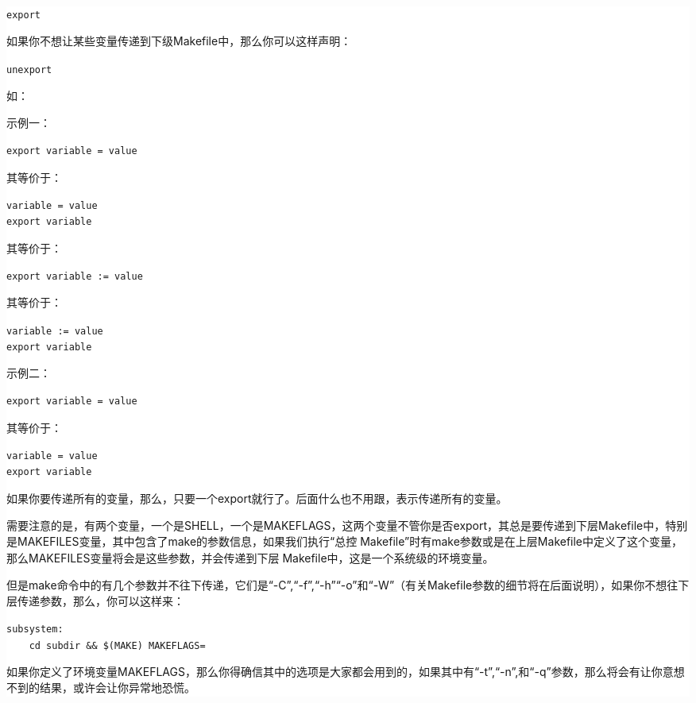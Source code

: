 ```
export
```

如果你不想让某些变量传递到下级Makefile中，那么你可以这样声明：

```
unexport
```

如：

示例一：

```
export variable = value
```

其等价于：

```
variable = value
export variable
```

其等价于：

```
export variable := value
```

其等价于：

```
variable := value
export variable
```
示例二：
```
export variable = value
```

其等价于：

```
variable = value
export variable
```

如果你要传递所有的变量，那么，只要一个export就行了。后面什么也不用跟，表示传递所有的变量。

需要注意的是，有两个变量，一个是SHELL，一个是MAKEFLAGS，这两个变量不管你是否export，其总是要传递到下层Makefile中，特别是MAKEFILES变量，其中包含了make的参数信息，如果我们执行“总控 Makefile”时有make参数或是在上层Makefile中定义了这个变量，那么MAKEFILES变量将会是这些参数，并会传递到下层 Makefile中，这是一个系统级的环境变量。

但是make命令中的有几个参数并不往下传递，它们是“-C”,“-f”,“-h”“-o”和“-W”（有关Makefile参数的细节将在后面说明），如果你不想往下层传递参数，那么，你可以这样来：

```
subsystem:
    cd subdir && $(MAKE) MAKEFLAGS=
```

如果你定义了环境变量MAKEFLAGS，那么你得确信其中的选项是大家都会用到的，如果其中有“-t”,“-n”,和“-q”参数，那么将会有让你意想不到的结果，或许会让你异常地恐慌。
